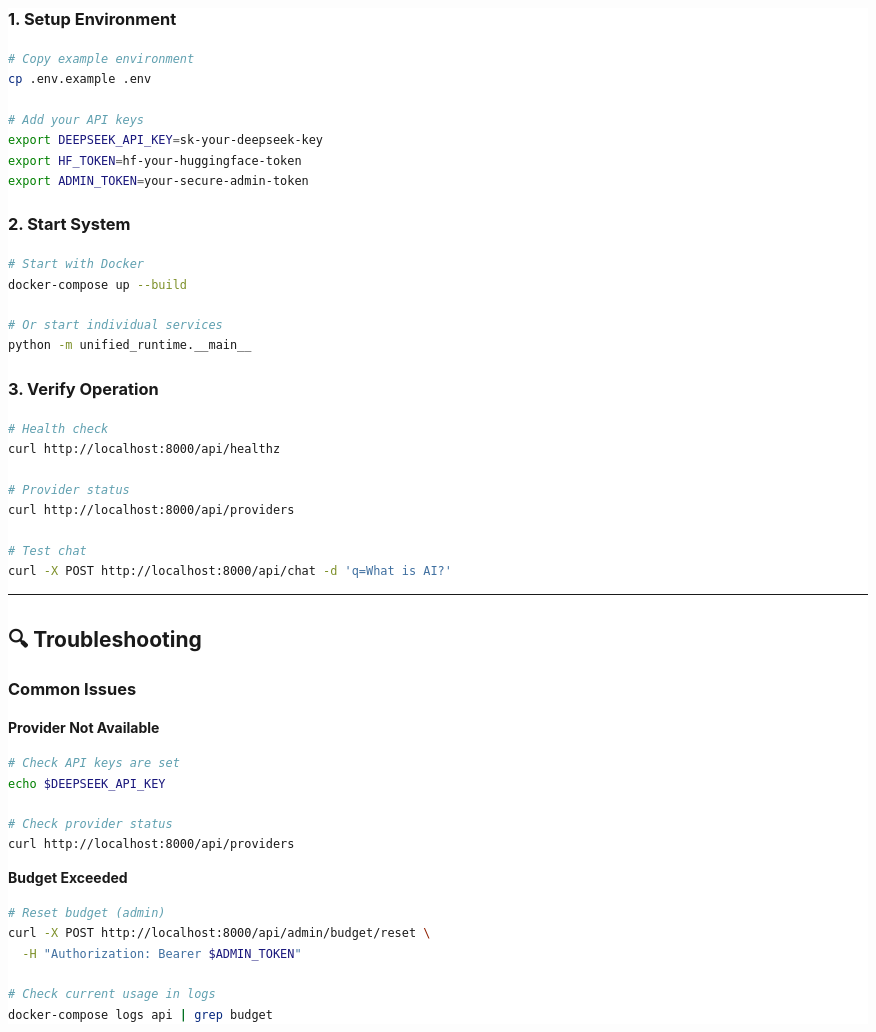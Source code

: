 ### 1. **Setup Environment**
```bash
# Copy example environment
cp .env.example .env

# Add your API keys
export DEEPSEEK_API_KEY=sk-your-deepseek-key
export HF_TOKEN=hf-your-huggingface-token
export ADMIN_TOKEN=your-secure-admin-token
```

### 2. **Start System**  
```bash
# Start with Docker
docker-compose up --build

# Or start individual services
python -m unified_runtime.__main__
```

### 3. **Verify Operation**
```bash
# Health check
curl http://localhost:8000/api/healthz

# Provider status
curl http://localhost:8000/api/providers  

# Test chat
curl -X POST http://localhost:8000/api/chat -d 'q=What is AI?'
```

---

## 🔍 Troubleshooting

### **Common Issues**

**Provider Not Available**
```bash
# Check API keys are set
echo $DEEPSEEK_API_KEY

# Check provider status
curl http://localhost:8000/api/providers
```

**Budget Exceeded**
```bash
# Reset budget (admin)
curl -X POST http://localhost:8000/api/admin/budget/reset \
  -H "Authorization: Bearer $ADMIN_TOKEN"

# Check current usage in logs
docker-compose logs api | grep budget
```
